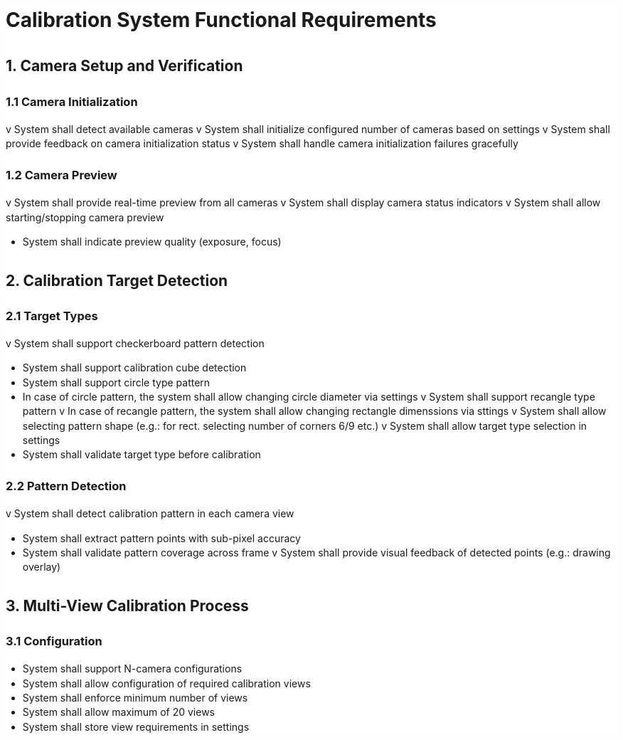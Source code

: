 # Calibration System Functional Requirements

## 1. Camera Setup and Verification

### 1.1 Camera Initialization

v System shall detect available cameras
v System shall initialize configured number of cameras based on settings
v System shall provide feedback on camera initialization status
v System shall handle camera initialization failures gracefully

### 1.2 Camera Preview

v System shall provide real-time preview from all cameras
v System shall display camera status indicators
v System shall allow starting/stopping camera preview

- System shall indicate preview quality (exposure, focus)

## 2. Calibration Target Detection

### 2.1 Target Types

v System shall support checkerboard pattern detection

- System shall support calibration cube detection
- System shall support circle type pattern
- In case of circle pattern, the system shall allow changing circle diameter via settings
  v System shall support recangle type pattern
  v In case of recangle pattern, the system shall allow changing rectangle dimenssions via sttings
  v System shall allow selecting pattern shape (e.g.: for rect. selecting number of corners 6/9 etc.)
  v System shall allow target type selection in settings
- System shall validate target type before calibration

### 2.2 Pattern Detection

v System shall detect calibration pattern in each camera view

- System shall extract pattern points with sub-pixel accuracy
- System shall validate pattern coverage across frame
  v System shall provide visual feedback of detected points (e.g.: drawing overlay)

## 3. Multi-View Calibration Process

### 3.1 Configuration

- System shall support N-camera configurations
- System shall allow configuration of required calibration views
- System shall enforce minimum number of views
- System shall allow maximum of 20 views
- System shall store view requirements in settings
